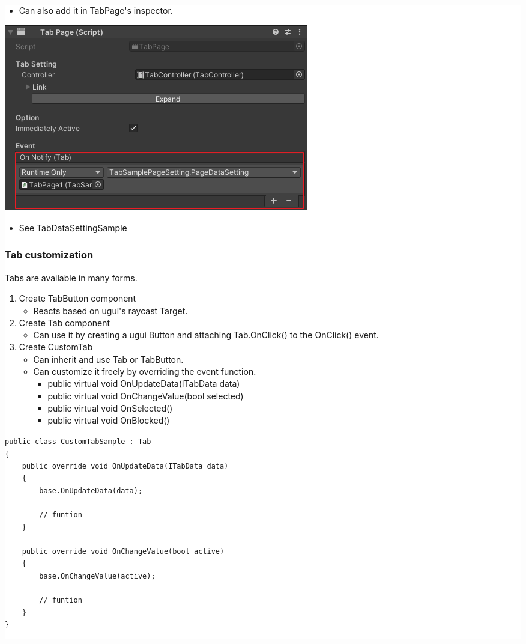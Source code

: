 * Can also add it in TabPage's inspector.

![tabpage_datasetting](images/tabpage_datasetting.png)

* See TabDataSettingSample

### Tab customization

Tabs are available in many forms.

1. Create TabButton component
    * Reacts based on ugui's raycast Target.
2. Create Tab component
    * Can use it by creating a ugui Button and attaching Tab.OnClick() to the OnClick() event.
3. Create CustomTab
    * Can inherit and use Tab or TabButton.
    * Can customize it freely by overriding the event function.
        * public virtual void OnUpdateData(ITabData data)
        * public virtual void OnChangeValue(bool selected)
        * public virtual void OnSelected()
        * public virtual void OnBlocked()

```
public class CustomTabSample : Tab
{
    public override void OnUpdateData(ITabData data)
    {
        base.OnUpdateData(data);

        // funtion
    }

    public override void OnChangeValue(bool active)
    {
        base.OnChangeValue(active);

        // funtion
    }
}
```

---